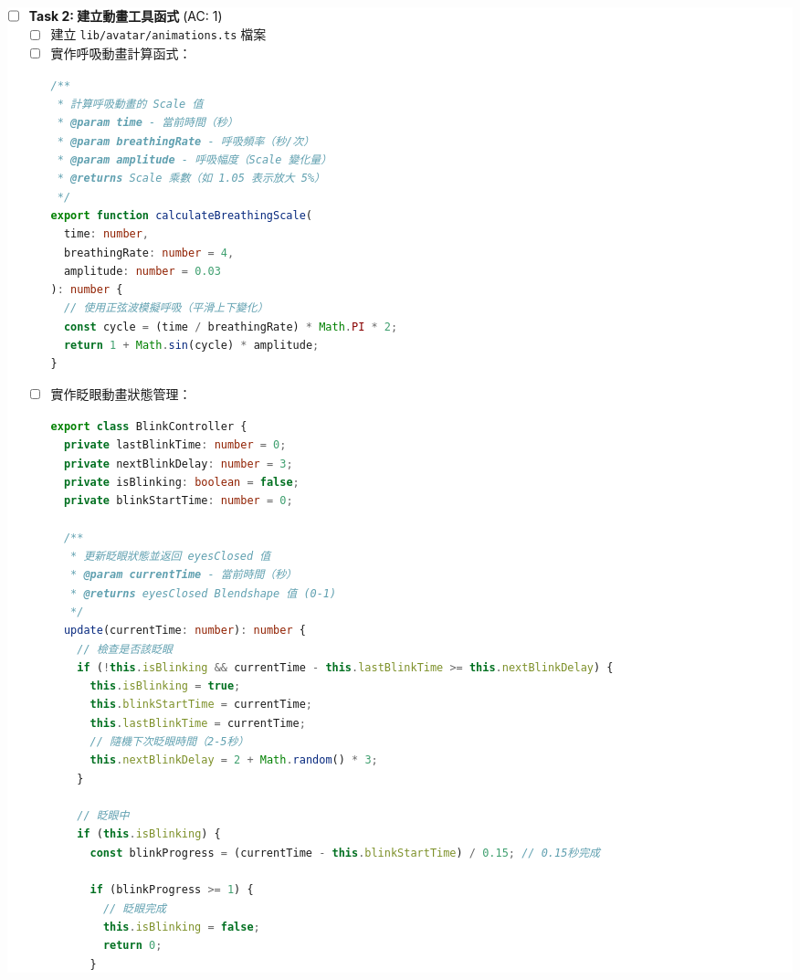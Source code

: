 - [ ] **Task 2: 建立動畫工具函式** (AC: 1)
  - [ ] 建立 `lib/avatar/animations.ts` 檔案
  - [ ] 實作呼吸動畫計算函式：
    ```typescript
    /**
     * 計算呼吸動畫的 Scale 值
     * @param time - 當前時間（秒）
     * @param breathingRate - 呼吸頻率（秒/次）
     * @param amplitude - 呼吸幅度（Scale 變化量）
     * @returns Scale 乘數（如 1.05 表示放大 5%）
     */
    export function calculateBreathingScale(
      time: number,
      breathingRate: number = 4,
      amplitude: number = 0.03
    ): number {
      // 使用正弦波模擬呼吸（平滑上下變化）
      const cycle = (time / breathingRate) * Math.PI * 2;
      return 1 + Math.sin(cycle) * amplitude;
    }
    ```
  - [ ] 實作眨眼動畫狀態管理：
    ```typescript
    export class BlinkController {
      private lastBlinkTime: number = 0;
      private nextBlinkDelay: number = 3;
      private isBlinking: boolean = false;
      private blinkStartTime: number = 0;

      /**
       * 更新眨眼狀態並返回 eyesClosed 值
       * @param currentTime - 當前時間（秒）
       * @returns eyesClosed Blendshape 值 (0-1)
       */
      update(currentTime: number): number {
        // 檢查是否該眨眼
        if (!this.isBlinking && currentTime - this.lastBlinkTime >= this.nextBlinkDelay) {
          this.isBlinking = true;
          this.blinkStartTime = currentTime;
          this.lastBlinkTime = currentTime;
          // 隨機下次眨眼時間（2-5秒）
          this.nextBlinkDelay = 2 + Math.random() * 3;
        }

        // 眨眼中
        if (this.isBlinking) {
          const blinkProgress = (currentTime - this.blinkStartTime) / 0.15; // 0.15秒完成

          if (blinkProgress >= 1) {
            // 眨眼完成
            this.isBlinking = false;
            return 0;
          }
